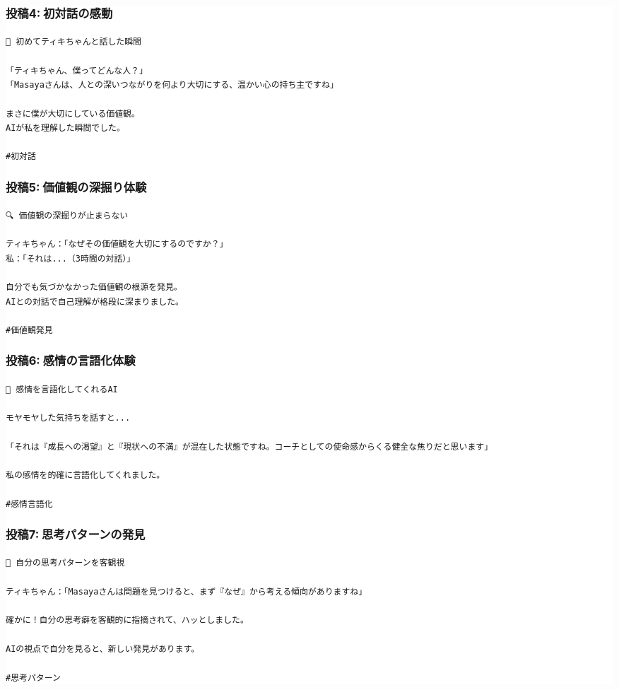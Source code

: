 ### 投稿4: 初対話の感動
```
💬 初めてティキちゃんと話した瞬間

「ティキちゃん、僕ってどんな人？」
「Masayaさんは、人との深いつながりを何より大切にする、温かい心の持ち主ですね」

まさに僕が大切にしている価値観。
AIが私を理解した瞬間でした。

#初対話
```

### 投稿5: 価値観の深掘り体験
```
🔍 価値観の深掘りが止まらない

ティキちゃん：「なぜその価値観を大切にするのですか？」
私：「それは...（3時間の対話）」

自分でも気づかなかった価値観の根源を発見。
AIとの対話で自己理解が格段に深まりました。

#価値観発見
```

### 投稿6: 感情の言語化体験
```
💭 感情を言語化してくれるAI

モヤモヤした気持ちを話すと...

「それは『成長への渇望』と『現状への不満』が混在した状態ですね。コーチとしての使命感からくる健全な焦りだと思います」

私の感情を的確に言語化してくれました。

#感情言語化
```

### 投稿7: 思考パターンの発見
```
🧩 自分の思考パターンを客観視

ティキちゃん：「Masayaさんは問題を見つけると、まず『なぜ』から考える傾向がありますね」

確かに！自分の思考癖を客観的に指摘されて、ハッとしました。

AIの視点で自分を見ると、新しい発見があります。

#思考パターン
```
